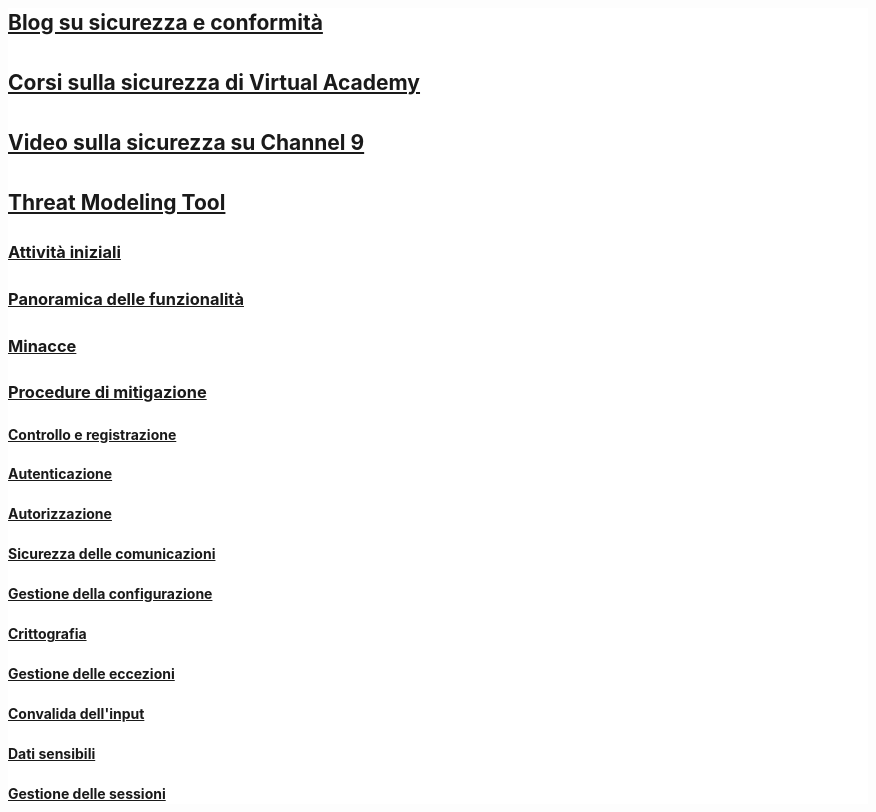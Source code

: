 ## [Blog su sicurezza e conformità](http://blogs.msdn.com/b/azuresecurity/)
## [Corsi sulla sicurezza di Virtual Academy](security-microsoft-virtual-academy.md)
## [Video sulla sicurezza su Channel 9](security-channel-nine.md)
## [Threat Modeling Tool](azure-security-threat-modeling-tool.md)
### [Attività iniziali](azure-security-threat-modeling-tool-getting-started.md)
### [Panoramica delle funzionalità](azure-security-threat-modeling-tool-feature-overview.md)
### [Minacce](azure-security-threat-modeling-tool-threats.md)
### [Procedure di mitigazione](azure-security-threat-modeling-tool-mitigations.md)
#### [Controllo e registrazione](azure-security-threat-modeling-tool-auditing-and-logging.md)
#### [Autenticazione](azure-security-threat-modeling-tool-authentication.md)
#### [Autorizzazione](azure-security-threat-modeling-tool-authorization.md)
#### [Sicurezza delle comunicazioni](azure-security-threat-modeling-tool-communication-security.md)
#### [Gestione della configurazione](azure-security-threat-modeling-tool-configuration-management.md)
#### [Crittografia](azure-security-threat-modeling-tool-cryptography.md)
#### [Gestione delle eccezioni](azure-security-threat-modeling-tool-exception-management.md)
#### [Convalida dell'input](azure-security-threat-modeling-tool-input-validation.md)
#### [Dati sensibili](azure-security-threat-modeling-tool-sensitive-data.md)
#### [Gestione delle sessioni](azure-security-threat-modeling-tool-session-management.md)

